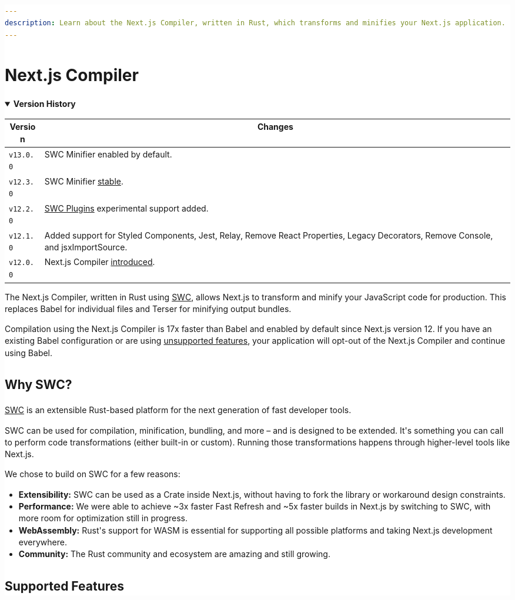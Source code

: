 ```yaml
---
description: Learn about the Next.js Compiler, written in Rust, which transforms and minifies your Next.js application.
---
```


# Next.js Compiler

<details open>
  <summary><b>Version History</b></summary>

| Version   | Changes                                                                                                                            |
| --------- | ---------------------------------------------------------------------------------------------------------------------------------- |
| `v13.0.0` | SWC Minifier enabled by default.                                                                                                   |
| `v12.3.0` | SWC Minifier [stable](https://nextjs.org/blog/next-12-3#swc-minifier-stable).                                                      |
| `v12.2.0` | [SWC Plugins](#swc-plugins-Experimental) experimental support added.                                                               |
| `v12.1.0` | Added support for Styled Components, Jest, Relay, Remove React Properties, Legacy Decorators, Remove Console, and jsxImportSource. |
| `v12.0.0` | Next.js Compiler [introduced](https://nextjs.org/blog/next-12).                                                                    |

</details>

The Next.js Compiler, written in Rust using [SWC](http://swc.rs/), allows Next.js to transform and minify your JavaScript code for production. This replaces Babel for individual files and Terser for minifying output bundles.

Compilation using the Next.js Compiler is 17x faster than Babel and enabled by default since Next.js version 12. If you have an existing Babel configuration or are using [unsupported features](#unsupported-features), your application will opt-out of the Next.js Compiler and continue using Babel.

## Why SWC?

[SWC](http://swc.rs/) is an extensible Rust-based platform for the next generation of fast developer tools.

SWC can be used for compilation, minification, bundling, and more – and is designed to be extended. It's something you can call to perform code transformations (either built-in or custom). Running those transformations happens through higher-level tools like Next.js.

We chose to build on SWC for a few reasons:

- **Extensibility:** SWC can be used as a Crate inside Next.js, without having to fork the library or workaround design constraints.
- **Performance:** We were able to achieve ~3x faster Fast Refresh and ~5x faster builds in Next.js by switching to SWC, with more room for optimization still in progress.
- **WebAssembly:** Rust's support for WASM is essential for supporting all possible platforms and taking Next.js development everywhere.
- **Community:** The Rust community and ecosystem are amazing and still growing.

## Supported Features
